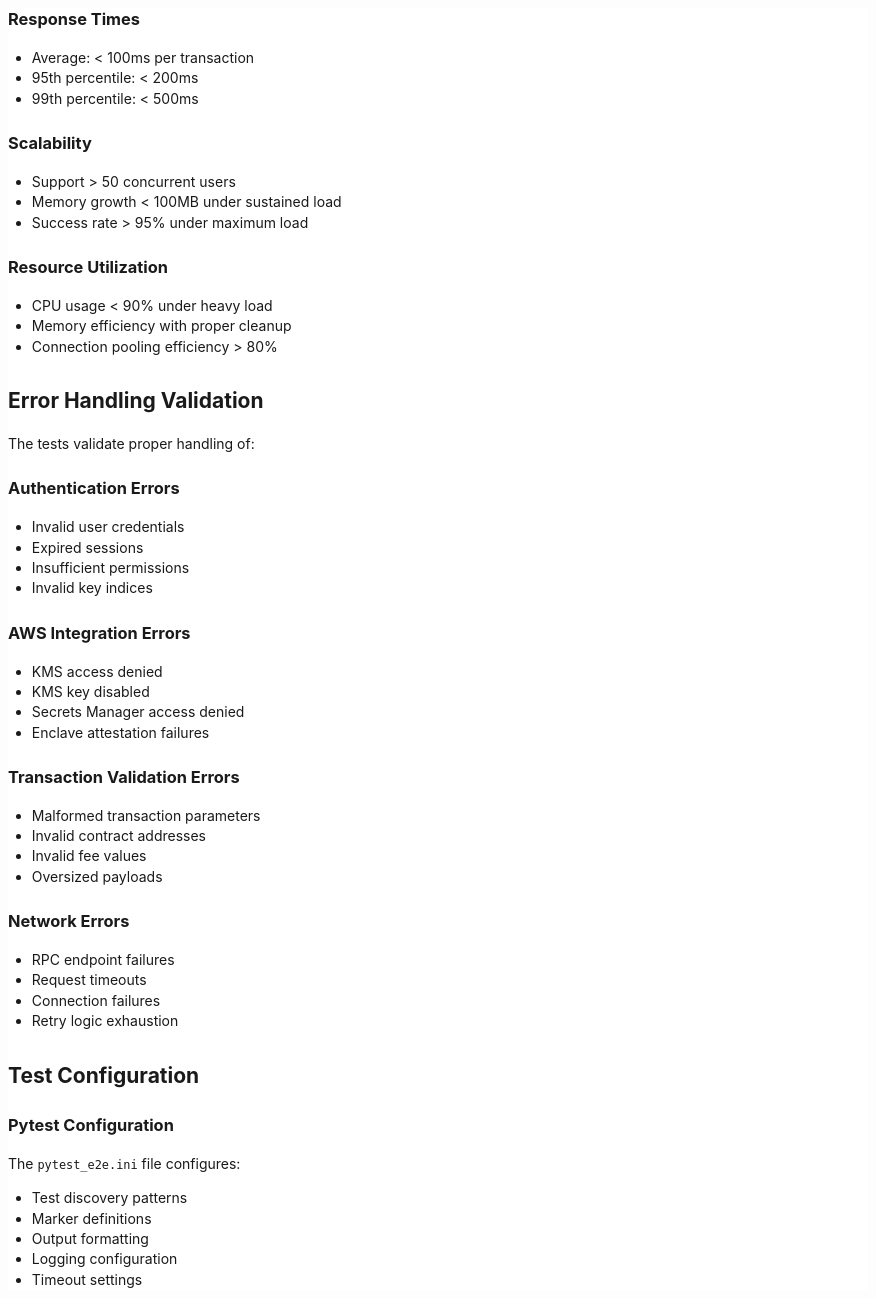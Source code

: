 ### Response Times
- Average: < 100ms per transaction
- 95th percentile: < 200ms
- 99th percentile: < 500ms

### Scalability
- Support > 50 concurrent users
- Memory growth < 100MB under sustained load
- Success rate > 95% under maximum load

### Resource Utilization
- CPU usage < 90% under heavy load
- Memory efficiency with proper cleanup
- Connection pooling efficiency > 80%

## Error Handling Validation

The tests validate proper handling of:

### Authentication Errors
- Invalid user credentials
- Expired sessions
- Insufficient permissions
- Invalid key indices

### AWS Integration Errors
- KMS access denied
- KMS key disabled
- Secrets Manager access denied
- Enclave attestation failures

### Transaction Validation Errors
- Malformed transaction parameters
- Invalid contract addresses
- Invalid fee values
- Oversized payloads

### Network Errors
- RPC endpoint failures
- Request timeouts
- Connection failures
- Retry logic exhaustion

## Test Configuration

### Pytest Configuration
The `pytest_e2e.ini` file configures:
- Test discovery patterns
- Marker definitions
- Output formatting
- Logging configuration
- Timeout settings
